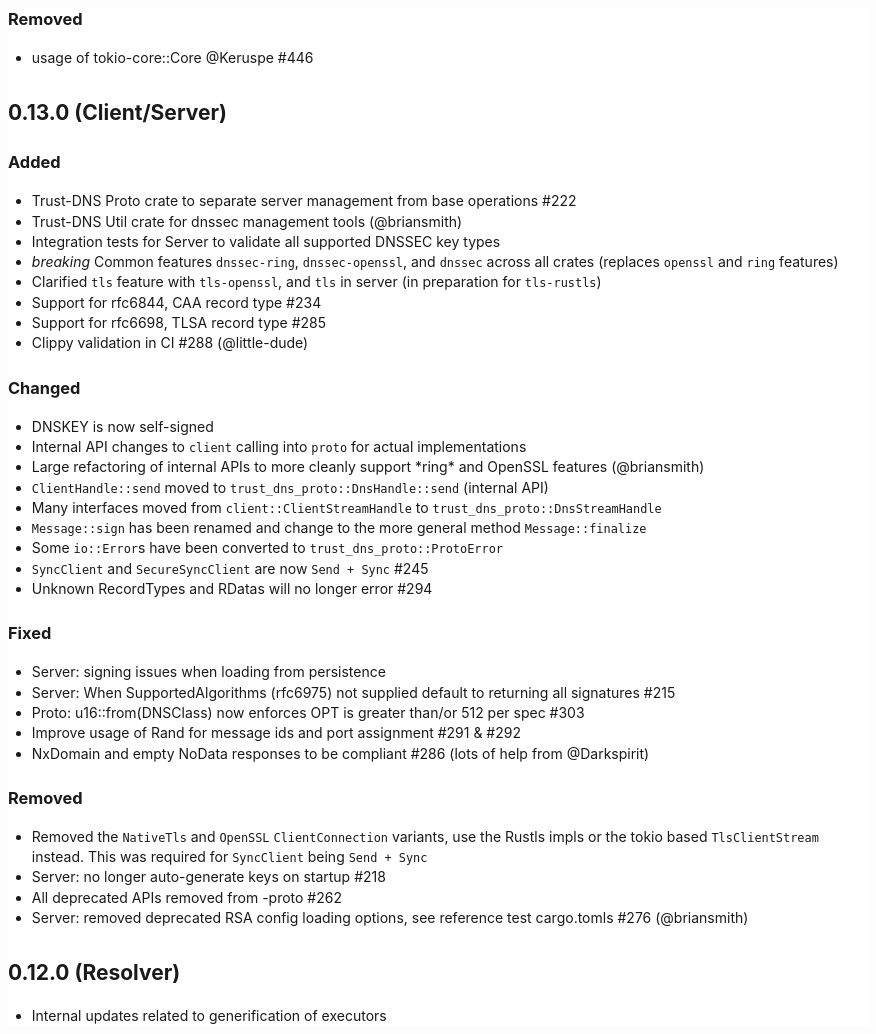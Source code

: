 ### Removed

- usage of tokio-core::Core @Keruspe #446

## 0.13.0 (Client/Server)

### Added

- Trust-DNS Proto crate to separate server management from base operations #222
- Trust-DNS Util crate for dnssec management tools (@briansmith)
- Integration tests for Server to validate all supported DNSSEC key types
- *breaking* Common features `dnssec-ring`, `dnssec-openssl`, and `dnssec` across all crates (replaces `openssl` and `ring` features)
- Clarified `tls` feature with `tls-openssl`, and `tls` in server (in preparation for `tls-rustls`)
- Support for rfc6844, CAA record type #234
- Support for rfc6698, TLSA record type #285
- Clippy validation in CI #288 (@little-dude)

### Changed

- DNSKEY is now self-signed
- Internal API changes to `client` calling into `proto` for actual implementations
- Large refactoring of internal APIs to more cleanly support \*ring\* and OpenSSL features (@briansmith)
- `ClientHandle::send` moved to `trust_dns_proto::DnsHandle::send` (internal API)
- Many interfaces moved from `client::ClientStreamHandle` to `trust_dns_proto::DnsStreamHandle`
- `Message::sign` has been renamed and change to the more general method `Message::finalize`
- Some `io::Error`s have been converted to `trust_dns_proto::ProtoError`
- `SyncClient` and `SecureSyncClient` are now `Send + Sync` #245
- Unknown RecordTypes and RDatas will no longer error #294

### Fixed

- Server: signing issues when loading from persistence
- Server: When SupportedAlgorithms (rfc6975) not supplied default to returning all signatures #215
- Proto: u16::from(DNSClass) now enforces OPT is greater than/or 512 per spec #303
- Improve usage of Rand for message ids and port assignment #291 & #292
- NxDomain and empty NoData responses to be compliant #286 (lots of help from @Darkspirit)

### Removed

- Removed the `NativeTls` and `OpenSSL` `ClientConnection` variants, use the Rustls impls or the tokio based `TlsClientStream` instead. This was required for `SyncClient` being `Send + Sync`
- Server: no longer auto-generate keys on startup #218
- All deprecated APIs removed from -proto #262
- Server: removed deprecated RSA config loading options, see reference test cargo.tomls #276 (@briansmith)

## 0.12.0 (Resolver)

- Internal updates related to generification of executors
